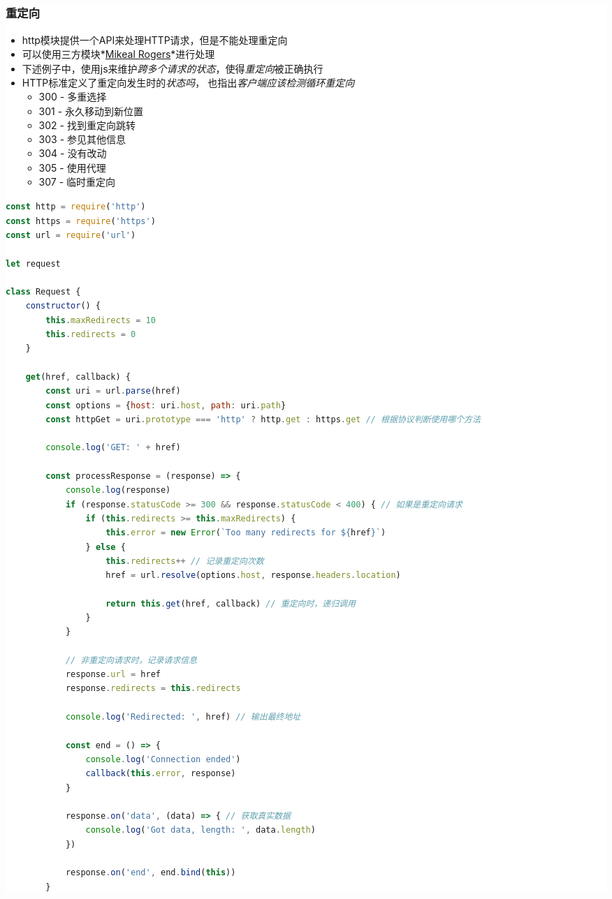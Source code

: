 ### 重定向
- http模块提供一个API来处理HTTP请求，但是不能处理重定向
- 可以使用三方模块*[Mikeal Rogers](https://github.com/request/request)*进行处理
- 下述例子中，使用js来维护*跨多个请求的状态*，使得*重定向*被正确执行
- HTTP标准定义了重定向发生时的*状态吗*， 也指出*客户端应该检测循环重定向*
    - 300 - 多重选择
    - 301 - 永久移动到新位置
    - 302 - 找到重定向跳转
    - 303 - 参见其他信息
    - 304 - 没有改动
    - 305 - 使用代理
    - 307 - 临时重定向

```js
const http = require('http')
const https = require('https')
const url = require('url')

let request

class Request {
    constructor() {
        this.maxRedirects = 10
        this.redirects = 0
    }

    get(href, callback) {
        const uri = url.parse(href)
        const options = {host: uri.host, path: uri.path}
        const httpGet = uri.prototype === 'http' ? http.get : https.get // 根据协议判断使用哪个方法

        console.log('GET: ' + href)

        const processResponse = (response) => {
            console.log(response)
            if (response.statusCode >= 300 && response.statusCode < 400) { // 如果是重定向请求
                if (this.redirects >= this.maxRedirects) {
                    this.error = new Error(`Too many redirects for ${href}`)
                } else {
                    this.redirects++ // 记录重定向次数
                    href = url.resolve(options.host, response.headers.location)

                    return this.get(href, callback) // 重定向时，递归调用
                }
            }

            // 非重定向请求时，记录请求信息
            response.url = href
            response.redirects = this.redirects

            console.log('Redirected: ', href) // 输出最终地址

            const end = () => {
                console.log('Connection ended')
                callback(this.error, response)
            }

            response.on('data', (data) => { // 获取真实数据
                console.log('Got data, length: ', data.length)
            })

            response.on('end', end.bind(this))
        }
```